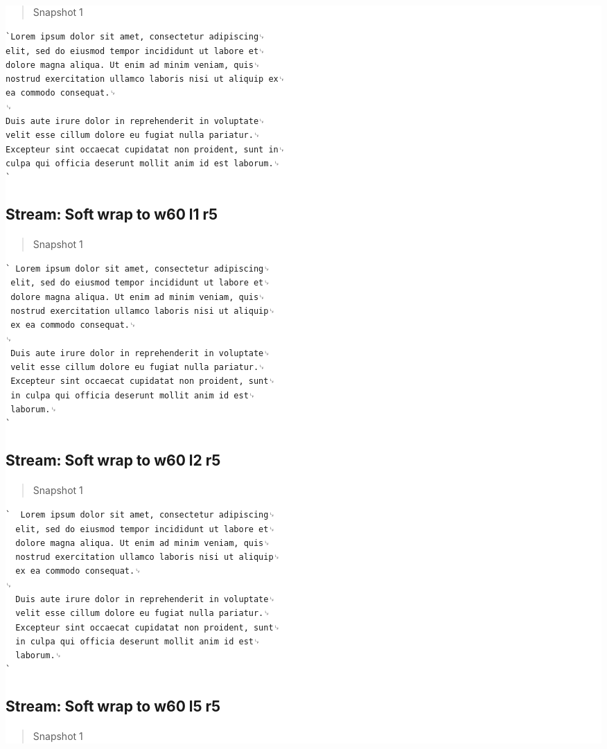 > Snapshot 1

    `Lorem ipsum dolor sit amet, consectetur adipiscing␊
    elit, sed do eiusmod tempor incididunt ut labore et␊
    dolore magna aliqua. Ut enim ad minim veniam, quis␊
    nostrud exercitation ullamco laboris nisi ut aliquip ex␊
    ea commodo consequat.␊
    ␊
    Duis aute irure dolor in reprehenderit in voluptate␊
    velit esse cillum dolore eu fugiat nulla pariatur.␊
    Excepteur sint occaecat cupidatat non proident, sunt in␊
    culpa qui officia deserunt mollit anim id est laborum.␊
    `

## Stream: Soft wrap to w60 l1 r5

> Snapshot 1

    ` Lorem ipsum dolor sit amet, consectetur adipiscing␊
     elit, sed do eiusmod tempor incididunt ut labore et␊
     dolore magna aliqua. Ut enim ad minim veniam, quis␊
     nostrud exercitation ullamco laboris nisi ut aliquip␊
     ex ea commodo consequat.␊
    ␊
     Duis aute irure dolor in reprehenderit in voluptate␊
     velit esse cillum dolore eu fugiat nulla pariatur.␊
     Excepteur sint occaecat cupidatat non proident, sunt␊
     in culpa qui officia deserunt mollit anim id est␊
     laborum.␊
    `

## Stream: Soft wrap to w60 l2 r5

> Snapshot 1

    `  Lorem ipsum dolor sit amet, consectetur adipiscing␊
      elit, sed do eiusmod tempor incididunt ut labore et␊
      dolore magna aliqua. Ut enim ad minim veniam, quis␊
      nostrud exercitation ullamco laboris nisi ut aliquip␊
      ex ea commodo consequat.␊
    ␊
      Duis aute irure dolor in reprehenderit in voluptate␊
      velit esse cillum dolore eu fugiat nulla pariatur.␊
      Excepteur sint occaecat cupidatat non proident, sunt␊
      in culpa qui officia deserunt mollit anim id est␊
      laborum.␊
    `

## Stream: Soft wrap to w60 l5 r5

> Snapshot 1
